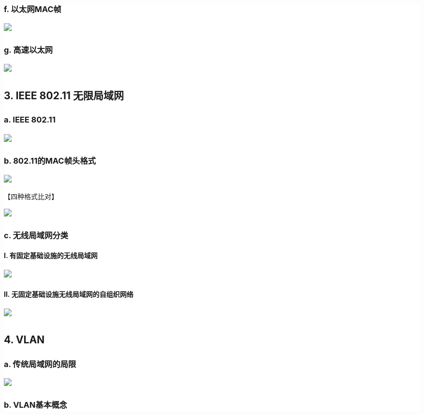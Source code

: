 

### f. 以太网MAC帧

![](images/106.png)



### g. 高速以太网

![](images/107.png)



## 3. IEEE 802.11 无限局域网

### a. IEEE 802.11

![](images/108.png)



### b. 802.11的MAC帧头格式

![](images/109.png)

【四种格式比对】

![](images/110.png)



### c. 无线局域网分类

#### Ⅰ. 有固定基础设施的无线局域网

![](images/111.png)



#### Ⅱ. 无固定基础设施无线局域网的自组织网络

![](images/112.png)



## 4. VLAN

### a. 传统局域网的局限

![](images/113.png)



### b. VLAN基本概念
